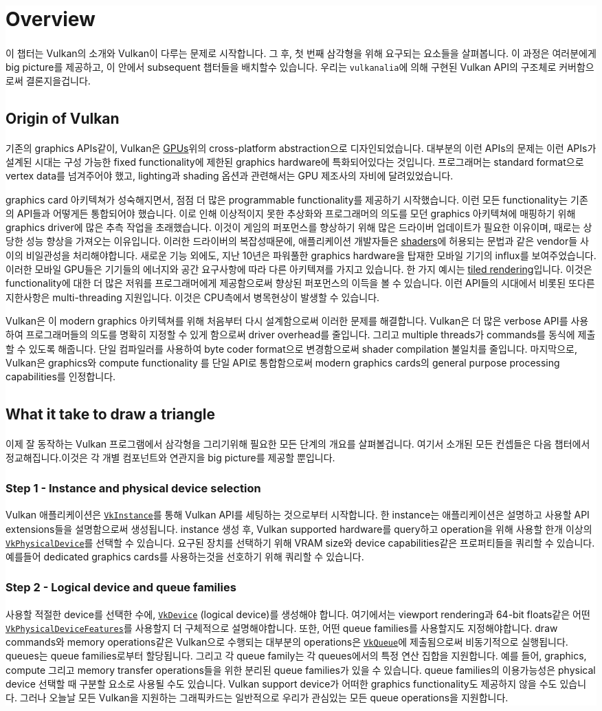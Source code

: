 # Overview

이 챕터는 Vulkan의 소개와 Vulkan이 다루는 문제로 시작합니다. 그 후, 첫 번째 삼각형을 위해 요구되는 요소들을 살펴봅니다. 이 과정은 여러분에게 big picture를 제공하고, 이 안에서 subsequent 챕터들을 배치할수 있습니다. 우리는 `vulkanalia`에 의해 구현된 Vulkan API의 구조체로 커버함으로써 결론지을겁니다.

## Origin of Vulkan

기존의 graphics APIs같이, Vulkan은 [GPUs](https://en.wikipedia.org/wiki/Graphics_processing_unit)위의 cross-platform abstraction으로 디자인되었습니다. 대부분의 이런 APIs의 문제는 이런 APIs가 설계된 시대는 구성 가능한 fixed functionality에 제한된 graphics hardware에 특화되어있다는 것입니다. 프로그래머는 standard format으로 vertex data를 넘겨주어야 했고, lighting과 shading 옵션과 관련해서는 GPU 제조사의 자비에 달려있었습니다.

graphics card 아키텍쳐가 성숙해지면서, 점점 더 많은 programmable functionality를 제공하기 시작했습니다. 이런 모든 functionality는 기존의 API들과 어떻게든 통합되어야 했습니다. 이로 인해 이상적이지 못한 추상화와 프로그래머의 의도를 모던 graphics 아키텍쳐에 매핑하기 위해 graphics driver에 많은 추측 작업을 초래했습니다. 이것이 게임의 퍼포먼스를 향상하기 위해 많은 드라이버 업데이트가 필요한 이유이며, 때로는 상당한 성능 향상을 가져오는 이유입니다. 이러한 드라이버의 복잡성때문에, 애플리케이션 개발자들은 [shaders](https://en.wikipedia.org/wiki/Shader)에 허용되는 문법과 같은 vendor들 사이의 비일관성을 처리해야합니다. 새로운 기능 외에도, 지난 10년은 파워풀한 graphics hardware을 탑재한 모바일 기기의 influx를 보여주었습니다. 이러한 모바일 GPU들은 기기들의 에너지와 공간 요구사항에 따라 다른 아키텍져를 가지고 있습니다. 한 가지 예시는 [tiled rendering](https://en.wikipedia.org/wiki/Tiled_rendering)입니다. 이것은 functionality에 대한 더 많은 저워를 프로그래머에게 제공함으로써 향상된 퍼포먼스의 이득을 볼 수 있습니다. 이런 API들의 시대에서 비롯된 또다른 지한사항은 multi-threading 지원입니다. 이것은 CPU측에서 병목현상이 발생할 수 있습니다.

Vulkan은 이 modern graphics 아키텍쳐를 위해 처음부터 다시 설계함으로써 이러한 문제를 해결합니다. Vulkan은 더 많은 verbose API를 사용하여 프로그래머들의 의도를 명확히 지정할 수 있게 함으로써 driver overhead를 줄입니다. 그리고 multiple threads가 commands를 동식에 제출할 수 있도록 해줍니다. 단일 컴파일러를 사용하여 byte coder format으로 변경함으로써 shader compilation 불일치를 줄입니다. 마지막으로, Vulkan은 graphics와 compute functionality 를 단일 API로 통합함으로써 modern graphics cards의 general purpose processing capabilities를 인정합니다.

## What it take to draw a triangle

이제 잘 동작하는 Vulkan 프로그램에서 삼각형을 그리기위해 필요한 모든 단계의 개요를 살펴볼겁니다. 여기서 소개된 모든 컨셉들은 다음 챕터에서 정교해집니다.이것은 각 개별 컴포넌트와 연관지을 big picture를 제공할 뿐입니다.

### Step 1  - Instance and physical device selection

Vulkan 애플리케이션은 [`VkInstance`](https://www.khronos.org/registry/vulkan/specs/1.4-extensions/man/html/VkInstance.html)를 통해 Vulkan API를 세팅하는 것으로부터 시작합니다. 한 instance는 애플리케이션은 설명하고 사용할 API extensions들을 설명함으로써 생성됩니다. instance 생성 후, Vulkan supported hardware를 query하고 operation을 위해 사용할 한개 이상의 [`VkPhysicalDevice`](https://www.khronos.org/registry/vulkan/specs/1.4-extensions/man/html/VkPhysicalDevice.html)를 선택할 수 있습니다. 요구된 장치를 선택하기 위해 VRAM size와 device capabilities같은 프로퍼티들을 쿼리할 수 있습니다. 예를들어 dedicated graphics cards를 사용하는것을 선호하기 위해 쿼리할 수 있습니다.

### Step 2 - Logical device and queue families

사용할 적절한 device를 선택한 수에, [`VkDevice`](https://www.khronos.org/registry/vulkan/specs/1.4-extensions/man/html/VkDevice.html) (logical device)를 생성해야 합니다. 여기에서는 viewport rendering과 64-bit floats같은 어떤 [`VkPhysicalDeviceFeatures`](https://www.khronos.org/registry/vulkan/specs/1.4-extensions/man/html/VkPhysicalDeviceFeatures.html)를 사용할지 더 구체적으로 설명해야합니다. 또한, 어떤 queue families를 사용할지도 지정해야합니다. draw commands와 memory operations같은 Vulkan으로 수행되는 대부분의 operations은 [`VkQueue`](https://www.khronos.org/registry/vulkan/specs/1.4-extensions/man/html/VkQueue.html)에 제출됨으로써 비동기적으로 실행됩니다. queues는 queue families로부터 할당됩니다. 그리고 각 queue family는 각 queues에서의 특정 연산 집합을 지원합니다. 예를 들어, graphics, compute 그리고 memory transfer operations들을 위한 분리된 queue families가 있을 수 있습니다. queue families의 이용가능성은 physical device 선택할 때 구분할 요소로 사용될 수도 있습니다. Vulkan support device가 어떠한 graphics functionality도 제공하지 않을 수도 있습니다. 그러나 오늘날 모든 Vulkan을 지원하는 그래픽카드는 일반적으로 우리가 관심있는 모든 queue operations을 지원합니다.
